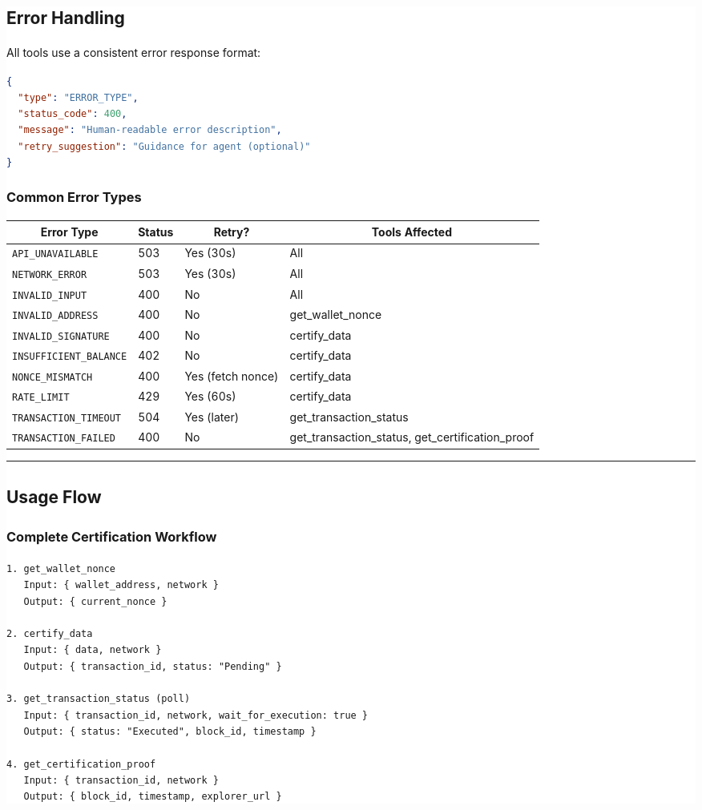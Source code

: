 
## Error Handling

All tools use a consistent error response format:

```json
{
  "type": "ERROR_TYPE",
  "status_code": 400,
  "message": "Human-readable error description",
  "retry_suggestion": "Guidance for agent (optional)"
}
```

### Common Error Types

| Error Type | Status | Retry? | Tools Affected |
|------------|--------|--------|----------------|
| `API_UNAVAILABLE` | 503 | Yes (30s) | All |
| `NETWORK_ERROR` | 503 | Yes (30s) | All |
| `INVALID_INPUT` | 400 | No | All |
| `INVALID_ADDRESS` | 400 | No | get_wallet_nonce |
| `INVALID_SIGNATURE` | 400 | No | certify_data |
| `INSUFFICIENT_BALANCE` | 402 | No | certify_data |
| `NONCE_MISMATCH` | 400 | Yes (fetch nonce) | certify_data |
| `RATE_LIMIT` | 429 | Yes (60s) | certify_data |
| `TRANSACTION_TIMEOUT` | 504 | Yes (later) | get_transaction_status |
| `TRANSACTION_FAILED` | 400 | No | get_transaction_status, get_certification_proof |

---

## Usage Flow

### Complete Certification Workflow

```
1. get_wallet_nonce
   Input: { wallet_address, network }
   Output: { current_nonce }

2. certify_data
   Input: { data, network }
   Output: { transaction_id, status: "Pending" }

3. get_transaction_status (poll)
   Input: { transaction_id, network, wait_for_execution: true }
   Output: { status: "Executed", block_id, timestamp }

4. get_certification_proof
   Input: { transaction_id, network }
   Output: { block_id, timestamp, explorer_url }
```
